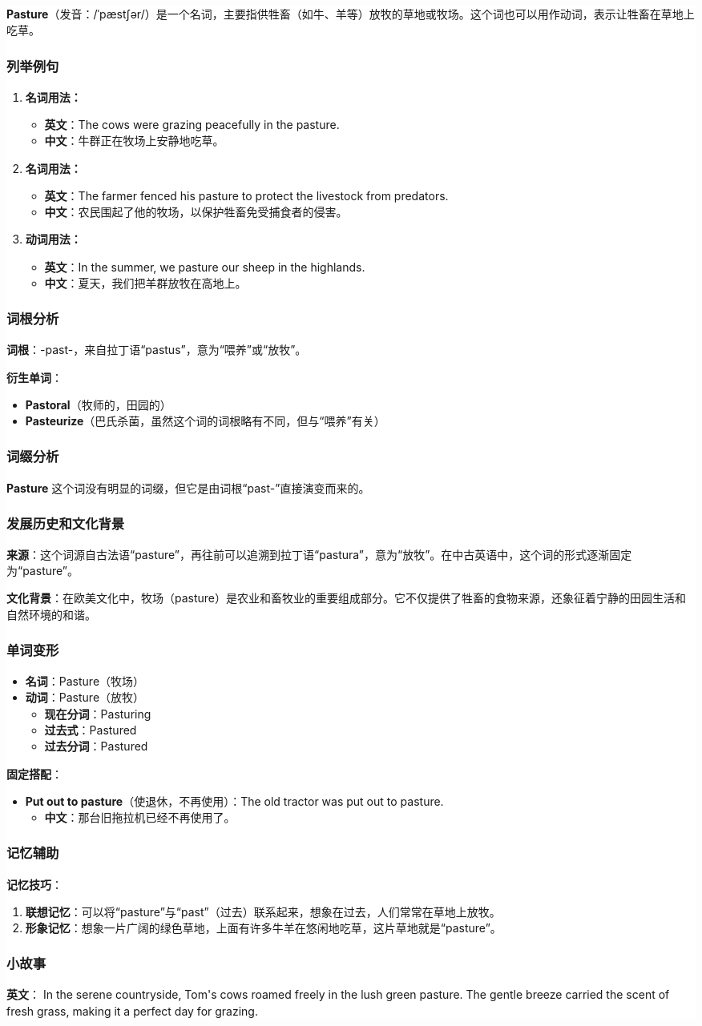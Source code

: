 **Pasture**（发音：/ˈpæstʃər/）是一个名词，主要指供牲畜（如牛、羊等）放牧的草地或牧场。这个词也可以用作动词，表示让牲畜在草地上吃草。

### 列举例句

1. **名词用法：**
   - **英文**：The cows were grazing peacefully in the pasture.
   - **中文**：牛群正在牧场上安静地吃草。

2. **名词用法：**
   - **英文**：The farmer fenced his pasture to protect the livestock from predators.
   - **中文**：农民围起了他的牧场，以保护牲畜免受捕食者的侵害。

3. **动词用法：**
   - **英文**：In the summer, we pasture our sheep in the highlands.
   - **中文**：夏天，我们把羊群放牧在高地上。

### 词根分析

**词根**：-past-，来自拉丁语“pastus”，意为“喂养”或“放牧”。

**衍生单词**：
- **Pastoral**（牧师的，田园的）
- **Pasteurize**（巴氏杀菌，虽然这个词的词根略有不同，但与“喂养”有关）

### 词缀分析

**Pasture** 这个词没有明显的词缀，但它是由词根“past-”直接演变而来的。

### 发展历史和文化背景

**来源**：这个词源自古法语“pasture”，再往前可以追溯到拉丁语“pastura”，意为“放牧”。在中古英语中，这个词的形式逐渐固定为“pasture”。

**文化背景**：在欧美文化中，牧场（pasture）是农业和畜牧业的重要组成部分。它不仅提供了牲畜的食物来源，还象征着宁静的田园生活和自然环境的和谐。

### 单词变形

- **名词**：Pasture（牧场）
- **动词**：Pasture（放牧）
  - **现在分词**：Pasturing
  - **过去式**：Pastured
  - **过去分词**：Pastured

**固定搭配**：
- **Put out to pasture**（使退休，不再使用）：The old tractor was put out to pasture.
  - **中文**：那台旧拖拉机已经不再使用了。

### 记忆辅助

**记忆技巧**：
1. **联想记忆**：可以将“pasture”与“past”（过去）联系起来，想象在过去，人们常常在草地上放牧。
2. **形象记忆**：想象一片广阔的绿色草地，上面有许多牛羊在悠闲地吃草，这片草地就是“pasture”。

### 小故事

**英文**：
In the serene countryside, Tom's cows roamed freely in the lush green pasture. The gentle breeze carried the scent of fresh grass, making it a perfect day for grazing.
